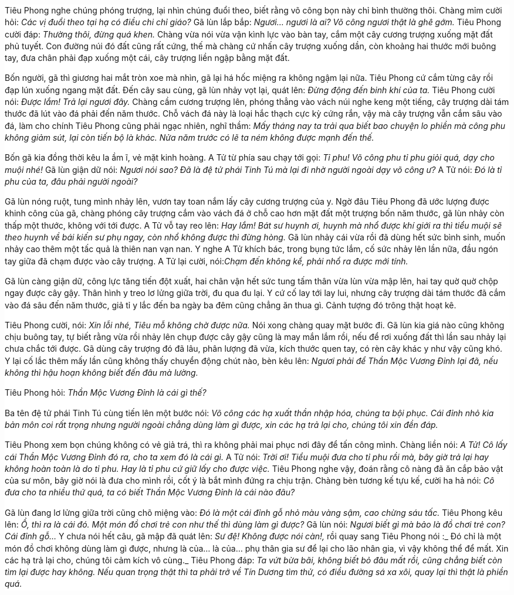 Tiêu Phong nghe chúng phóng trượng, lại nhìn chúng đuổi theo, biết rằng võ công bọn này chỉ bình thường thôi. Chàng mỉm cười hỏi: _Các vị đuổi theo tại hạ có điều chi chỉ giáo?_ Gã lùn lắp bắp: _Ngươi… ngươi là ai? Võ công ngươi thật là ghê gớm._ Tiêu Phong cười đáp: _Thường thôi, đừng quá khen._ Chàng vừa nói vừa vận kình lực vào bàn tay, cắm một cây cương trượng xuống mặt đất phủ tuyết. Con đường núi đó đất cũng rất cứng, thế mà chàng cứ nhấn cây trượng xuống dần, còn khoảng hai thước mới buông tay, đưa chân phải đạp xuống một cái, cây trượng liền ngập bằng mặt đất.

Bốn người, gã thì giương hai mắt tròn xoe mà nhìn, gã lại há hốc miệng ra không ngậm lại nữa. Tiêu Phong cứ cắm từng cây rồi đạp lún xuống ngang mặt đất. Đến cây sau cùng, gã lùn nhảy vọt lại, quát lên: _Đừng động đến binh khí của ta._ Tiêu Phong cười nói: _Được lắm! Trả lại ngươi đây._ Chàng cầm cương trượng lên, phóng thẳng vào vách núi nghe keng một tiếng, cây trượng dài tám thước đã lút vào đá phải đến năm thước. Chỗ vách đá này là loại hắc thạch cực kỳ cứng rắn, vậy mà cây trượng vẫn cắm sâu vào đá, làm cho chính Tiêu Phong cũng phải ngạc nhiên, nghĩ thầm: _Mấy tháng nay ta trải qua biết bao chuyện lo phiền mà công phu không giảm sút, lại còn tiến bộ là khác. Nửa năm trước có lẽ ta ném không được mạnh đến thế._

Bốn gã kia đồng thời kêu la ầm ĩ, vẻ mặt kinh hoàng. A Tử từ phía sau chạy tới gọi: _Tỉ phu! Võ công phu tỉ phu giỏi quá, dạy cho muội nhé!_ Gã lùn giận dữ nói: _Ngươi nói sao? Đã là đệ tử phái Tinh Tú mà lại đi nhờ người ngoài dạy võ công ư?_ A Tử nói: _Đó là tỉ phu của ta, đâu phải người ngoài?_

Gã lùn nóng ruột, tung mình nhảy lên, vươn tay toan nắm lấy cây cương trượng của y. Ngờ đâu Tiêu Phong đã ước lượng được khinh công của gã, chàng phóng cây trượng cắm vào vách đá ở chỗ cao hơn mặt đất một trượng bốn năm thước, gã lùn nhảy còn thấp một thước, không với tới được. A Tử vỗ tay reo lên: _Hay lắm! Bát sư huynh ơi, huynh mà nhổ được khí giới ra thì tiểu muội sẽ theo huynh về bái kiến sư phụ ngay, còn nhổ không được thì đừng hòng._ Gã lùn nhảy cái vừa rồi đã dùng hết sức bình sinh, muốn nhảy cao thêm một tấc quả là thiên nan vạn nan. Y nghe A Tử khích bác, trong bụng tức lắm, cố sức nhảy lên lần nữa, đầu ngón tay giữa đã chạm được vào cây trượng. A Tử lại cười, nói:_Chạm đến không kể, phải nhổ ra được mới tính._

Gã lùn càng giận dữ, công lực tăng tiến đột xuất, hai chân vận hết sức tung tấm thân vừa lùn vừa mập lên, hai tay quờ quờ chộp ngay được cây gậy. Thân hình y treo lơ lửng giữa trời, đu qua đu lại. Y cứ cố lay tới lay lui, nhưng cây trượng dài tám thước đã cắm vào đá sâu đến năm thước, giả tỉ y lắc đến ba ngày ba đêm cũng chẳng ăn thua gì. Cảnh tượng đó trông thật hoạt kê.

Tiêu Phong cười, nói: _Xin lỗi nhé, Tiêu mỗ không chờ được nữa._ Nói xong chàng quay mặt bước đi. Gã lùn kia giá nào cũng không chịu buông tay, tự biết rằng vừa rồi nhảy lên chụp được cây gậy cũng là may mắn lắm rồi, nếu để rơi xuống đất thì lần sau nhảy lại chưa chắc tới được. Gã dùng cây trượng đó đã lâu, phân lượng đã vừa, kích thước quen tay, có rèn cây khác y như vậy cũng khó. Y lại cố lắc thêm mấy lần cũng không thấy chuyển động chút nào, bèn kêu lên: _Ngươi phải để Thần Mộc Vương Đỉnh lại đã, nếu không thì hậu hoạn không biết đến đâu mà lường._

Tiêu Phong hỏi: _Thần Mộc Vương Đỉnh là cái gì thế?_

Ba tên đệ tử phái Tinh Tú cùng tiến lên một bước nói: _Võ công các hạ xuất thần nhập hóa, chúng ta bội phục. Cái đỉnh nhỏ kia bản môn coi rất trọng nhưng người ngoài chẳng dùng làm gì được, xin các hạ trả lại cho, chúng tôi xin đền đáp._

Tiêu Phong xem bọn chúng không có vẻ giả trá, thì ra không phải mai phục nơi đây để tấn công mình. Chàng liền nói: _A Tử! Cô lấy cái Thần Mộc Vương Đỉnh đó ra, cho ta xem đó là cái gì._ A Tử nói: _Trời ơi! Tiểu muội đưa cho tỉ phu rồi mà, bây giờ trả lại hay không hoàn toàn là do tỉ phu. Hay là tỉ phu cứ giữ lấy cho được việc._ Tiêu Phong nghe vậy, đoán rằng cô nàng đã ăn cắp bảo vật của sư môn, bây giờ nói là đưa cho mình rồi, cốt ý là bắt mình đứng ra chịu trận. Chàng bèn tương kế tựu kế, cười ha hả nói: _Cô đưa cho ta nhiều thứ quá, ta có biết Thần Mộc Vương Đỉnh là cái nào đâu?_

Gã lùn đang lơ lửng giữa trời cũng chõ miệng vào: _Đó là một cái đỉnh gỗ nhỏ màu vàng sậm, cao chừng sáu tấc._ Tiêu Phong kêu lên: _Ồ, thì ra là cái đó. Một món đồ chơi trẻ con như thế thì dùng làm gì được?_ Gã lùn nói: _Ngươi biết gì mà bảo là đồ chơi trẻ con? Cái đỉnh gỗ…_ Y chưa nói hết câu, gã mập đã quát lên: _Sư đệ! Không được nói càn!,_ rồi quay sang Tiêu Phong nói :_ Đó chỉ là một món đồ chơi không dùng làm gì được, nhưng là của… là của… phụ thân gia sư để lại cho lão nhân gia, vì vậy không thể để mất. Xin các hạ trả lại cho, chúng tôi cảm kích vô cùng._ Tiêu Phong đáp: _Ta vứt bừa bãi, không biết bỏ đâu mất rồi, cũng chẳng biết còn tìm lại được hay không. Nếu quan trọng thật thì ta phải trở về Tín Dương tìm thử, có điều đường sá xa xôi, quay lại thì thật là phiền quá._
